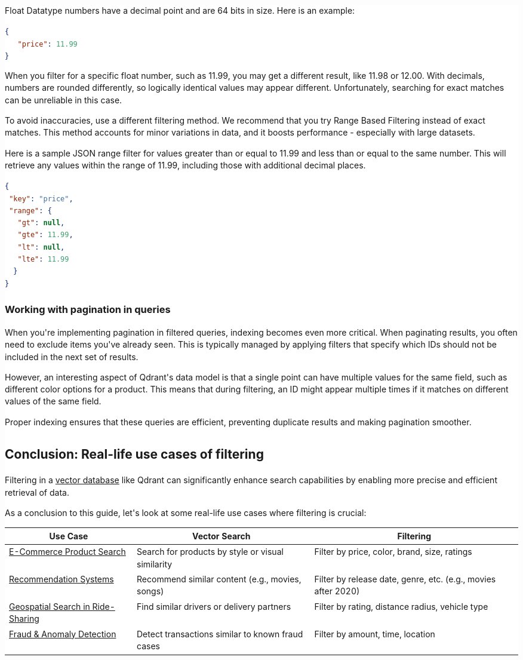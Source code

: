 Float Datatype numbers have a decimal point and are 64 bits in size. Here is an example:

```json
{
   "price": 11.99
}
```

When you filter for a specific float number, such as 11.99, you may get a different result, like 11.98 or 12.00. With decimals, numbers are rounded differently, so logically identical values may appear different. Unfortunately, searching for exact matches can be unreliable in this case.

To avoid inaccuracies, use a different filtering method. We recommend that you try Range Based Filtering instead of exact matches. This method accounts for minor variations in data, and it boosts performance - especially with large datasets. 

Here is a sample JSON range filter for values greater than or equal to 11.99 and less than or equal to the same number. This will retrieve any values within the range of 11.99, including those with additional decimal places.

```json
{
 "key": "price",
 "range": {
   "gt": null,
   "gte": 11.99,
   "lt": null,
   "lte": 11.99
  }
}
```
### Working with pagination in queries

When you're implementing pagination in filtered queries, indexing becomes even more critical. When paginating results, you often need to exclude items you've already seen. This is typically managed by applying filters that specify which IDs should not be included in the next set of results. 

However, an interesting aspect of Qdrant's data model is that a single point can have multiple values for the same field, such as different color options for a product. This means that during filtering, an ID might appear multiple times if it matches on different values of the same field. 

Proper indexing ensures that these queries are efficient, preventing duplicate results and making pagination smoother.

## Conclusion: Real-life use cases of filtering

Filtering in a [vector database](https://qdrant.tech) like Qdrant can significantly enhance search capabilities by enabling more precise and efficient retrieval of data. 

As a conclusion to this guide, let's look at some real-life use cases where filtering is crucial:

| **Use Case**                         | **Vector Search**                                                | **Filtering**                                                           |
|--------------------------------------|------------------------------------------------------------------|-------------------------------------------------------------------------|
| [E-Commerce Product Search](/advanced-search/)        | Search for products by style or visual similarity                | Filter by price, color, brand, size, ratings                            |
| [Recommendation Systems](/recommendations/)           | Recommend similar content (e.g., movies, songs)                  | Filter by release date, genre, etc. (e.g., movies after 2020)           |
| [Geospatial Search in Ride-Sharing](/articles/geo-polygon-filter-gsoc/)| Find similar drivers or delivery partners                         | Filter by rating, distance radius, vehicle type                                |
| [Fraud & Anomaly Detection](/data-analysis-anomaly-detection/)                  | Detect transactions similar to known fraud cases                 | Filter by amount, time, location                                        |
